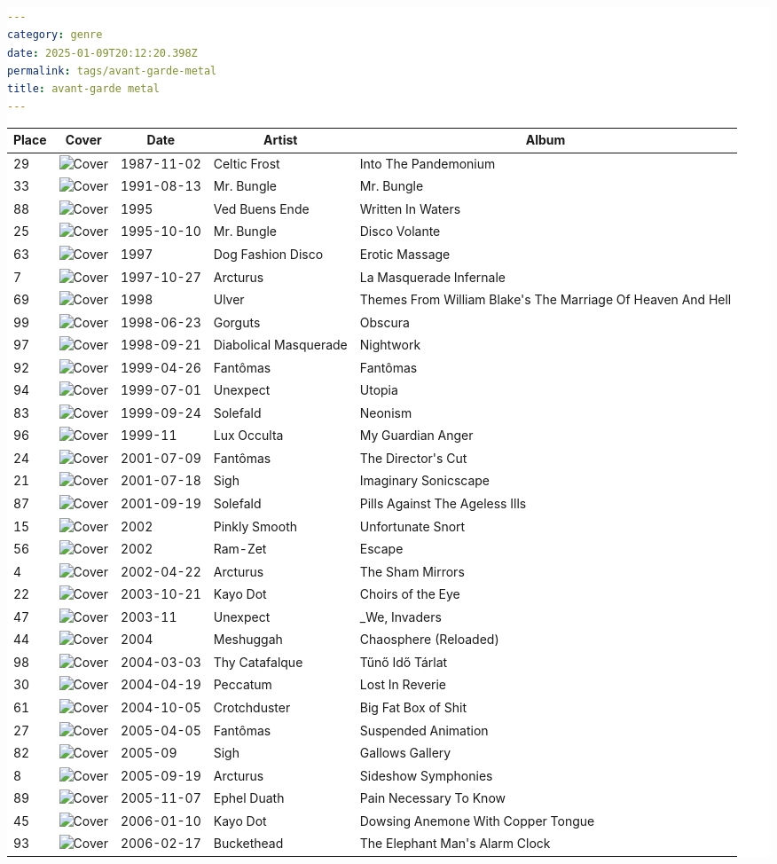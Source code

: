 ```yaml
---
category: genre
date: 2025-01-09T20:12:20.398Z
permalink: tags/avant-garde-metal
title: avant-garde metal
---
```


| Place | Cover | Date | Artist | Album |
|---|---|---|---|---|
| 29 | ![Cover](http://coverartarchive.org/release/3d664bf1-22f3-4651-b4b1-83521ed4145d/14898575688-250.jpg) | 1987-11-02 | Celtic Frost | Into The Pandemonium |
| 33 | ![Cover](http://coverartarchive.org/release/b3286d0e-6257-37ea-8a2a-6f622bd7ac5d/35605102201-250.jpg) | 1991-08-13 | Mr. Bungle | Mr. Bungle |
| 88 | ![Cover](https://lastfm.freetls.fastly.net/i/u/34s/21b8c6df853bc6284b04d7970086b493.png) | 1995 | Ved Buens Ende | Written In Waters |
| 25 | ![Cover](http://coverartarchive.org/release/3d6c4428-a338-3a6e-bae3-6e28019db5c6/22838233669-250.jpg) | 1995-10-10 | Mr. Bungle | Disco Volante |
| 63 | ![Cover](http://coverartarchive.org/release/5f939ba7-e601-4ee9-9018-1cdc137398cd/6061331968-250.jpg) | 1997 | Dog Fashion Disco | Erotic Massage |
| 7 | ![Cover](http://coverartarchive.org/release/641293ff-c29e-483c-8f79-b07eab011344/6167514371-250.jpg) | 1997-10-27 | Arcturus | La Masquerade Infernale |
| 69 | ![Cover](https://i.discogs.com/BJ_a8CF54mT-RBGl9HlYF7dZcKyFxwytLtBsQpzd86k/rs:fit/g:sm/q:40/h:150/w:150/czM6Ly9kaXNjb2dz/LWRhdGFiYXNlLWlt/YWdlcy9SLTE2OTY2/Mi0xMzY3OTYyNzk1/LTEzMzcuanBlZw.jpeg) | 1998 | Ulver | Themes From William Blake's The Marriage Of Heaven And Hell |
| 99 | ![Cover](https://i.discogs.com/OaSN7WZU8q5FfKUXDpP5DS15ppbmrhvrr4l4ug2vvj4/rs:fit/g:sm/q:40/h:150/w:150/czM6Ly9kaXNjb2dz/LWRhdGFiYXNlLWlt/YWdlcy9SLTExMzk0/NjYtMTMzOTUyNzQ0/OS00MTEzLmpwZWc.jpeg) | 1998-06-23 | Gorguts | Obscura |
| 97 | ![Cover](http://coverartarchive.org/release/757a25d7-2175-4b03-a13e-b634e721230b/19391920185-250.jpg) | 1998-09-21 | Diabolical Masquerade | Nightwork |
| 92 | ![Cover](http://coverartarchive.org/release/64080ec9-80db-34f2-89be-ba638e41a5a7/23528392339-250.jpg) | 1999-04-26 | Fantômas | Fantômas |
| 94 | ![Cover](http://coverartarchive.org/release/ac262c95-f38b-43a7-afc1-16161ca9692d/11228519805-250.jpg) | 1999-07-01 | Unexpect | Utopia |
| 83 | ![Cover](https://i.discogs.com/EeEiQwfECjv4PFZ_fKjfOCAeOGiq1uAbNRgSjORJT5I/rs:fit/g:sm/q:40/h:150/w:150/czM6Ly9kaXNjb2dz/LWRhdGFiYXNlLWlt/YWdlcy9SLTQ0NjQy/MC0xMjMyNDI0ODU1/LmpwZWc.jpeg) | 1999-09-24 | Solefald | Neonism |
| 96 | ![Cover](http://coverartarchive.org/release/9ff0ff83-0b85-4f18-9de0-9daac8cc0711/4861600829-250.jpg) | 1999-11 | Lux Occulta | My Guardian Anger |
| 24 | ![Cover](http://coverartarchive.org/release/c98343c9-a728-4d7e-834b-fa64769a56b6/4204061685-250.jpg) | 2001-07-09 | Fantômas | The Director's Cut |
| 21 | ![Cover](http://coverartarchive.org/release/586892ba-92bb-4f69-b06b-edd71a48cd97/12966542161-250.jpg) | 2001-07-18 | Sigh | Imaginary Sonicscape |
| 87 | ![Cover](http://coverartarchive.org/release/26916a28-d44b-4610-bc9f-f736d9c59f26/7335403085-250.jpg) | 2001-09-19 | Solefald | Pills Against The Ageless Ills |
| 15 | ![Cover](http://coverartarchive.org/release/34f21af8-e188-40ea-a14c-19fa6e763d69/11206905258-250.jpg) | 2002 | Pinkly Smooth | Unfortunate Snort |
| 56 | ![Cover](http://coverartarchive.org/release/9d39e878-2fd1-4988-bd2b-5ee275e451a0/2152582190-250.jpg) | 2002 | Ram-Zet | Escape |
| 4 | ![Cover](https://i.discogs.com/7rqL52Ih17PIYLXsovumKMvx9UOuXP1VEpSMxTQiET4/rs:fit/g:sm/q:40/h:150/w:150/czM6Ly9kaXNjb2dz/LWRhdGFiYXNlLWlt/YWdlcy9SLTM3MzAy/OS0xNDQyMDc0OTI2/LTY0MDAuanBlZw.jpeg) | 2002-04-22 | Arcturus | The Sham Mirrors |
| 22 | ![Cover](http://coverartarchive.org/release/1d78df8c-c5ed-431b-adbc-36d6639d8847/18409643938-250.jpg) | 2003-10-21 | Kayo Dot | Choirs of the Eye |
| 47 | ![Cover](https://i.discogs.com/6_P7mMyRbXNdenz6TEabW-PulpZyFzZDw81KvcX48e8/rs:fit/g:sm/q:40/h:150/w:150/czM6Ly9kaXNjb2dz/LWRhdGFiYXNlLWlt/YWdlcy9SLTgwNDAw/Ni0xMTYwNDM3NjQ4/LmpwZWc.jpeg) | 2003-11 | Unexpect | _We, Invaders |
| 44 | ![Cover](https://i.discogs.com/44GpL6ICH1PwXLumt9_CV7E7Gjr9Y_j6SOozJO1SXsY/rs:fit/g:sm/q:40/h:150/w:150/czM6Ly9kaXNjb2dz/LWRhdGFiYXNlLWlt/YWdlcy9SLTQ2NTYy/MC0xMTQxMzI0MjY5/LmpwZWc.jpeg) | 2004 | Meshuggah | Chaosphere (Reloaded) |
| 98 | ![Cover](http://coverartarchive.org/release/76776646-4eda-42b6-9963-bc17de59d27a/21887897829-250.jpg) | 2004-03-03 | Thy Catafalque | Tűnő Idő Tárlat |
| 30 | ![Cover](http://coverartarchive.org/release/bcd1474d-1242-3190-b8da-ed87a2547f58/25788869776-250.jpg) | 2004-04-19 | Peccatum | Lost In Reverie |
| 61 | ![Cover](http://coverartarchive.org/release/cc873930-5032-484b-a73b-6ad7241c796f/34249561602-250.jpg) | 2004-10-05 | Crotchduster | Big Fat Box of Shit |
| 27 | ![Cover](http://coverartarchive.org/release/ad3d1059-979e-3f08-b004-eb619c78e6e6/30575788688-250.jpg) | 2005-04-05 | Fantômas | Suspended Animation |
| 82 | ![Cover](https://lastfm.freetls.fastly.net/i/u/34s/0d262c4bf22d46228e5de8bd607d43a7.png) | 2005-09 | Sigh | Gallows Gallery |
| 8 | ![Cover](http://coverartarchive.org/release/b3c03147-9b30-4fda-88ea-44fe6718d288/30542090615-250.jpg) | 2005-09-19 | Arcturus | Sideshow Symphonies |
| 89 | ![Cover](http://coverartarchive.org/release/1b4389ad-d198-4272-b9da-cf01666be10e/19427644119-250.jpg) | 2005-11-07 | Ephel Duath | Pain Necessary To Know |
| 45 | ![Cover](http://coverartarchive.org/release/8c761839-5889-4b72-95a2-031619122e4a/20406280868-250.jpg) | 2006-01-10 | Kayo Dot | Dowsing Anemone With Copper Tongue |
| 93 | ![Cover](http://coverartarchive.org/release/9e304451-c0d1-4ade-bc64-915cef3fcd8a/29192930838-250.jpg) | 2006-02-17 | Buckethead | The Elephant Man's Alarm Clock |